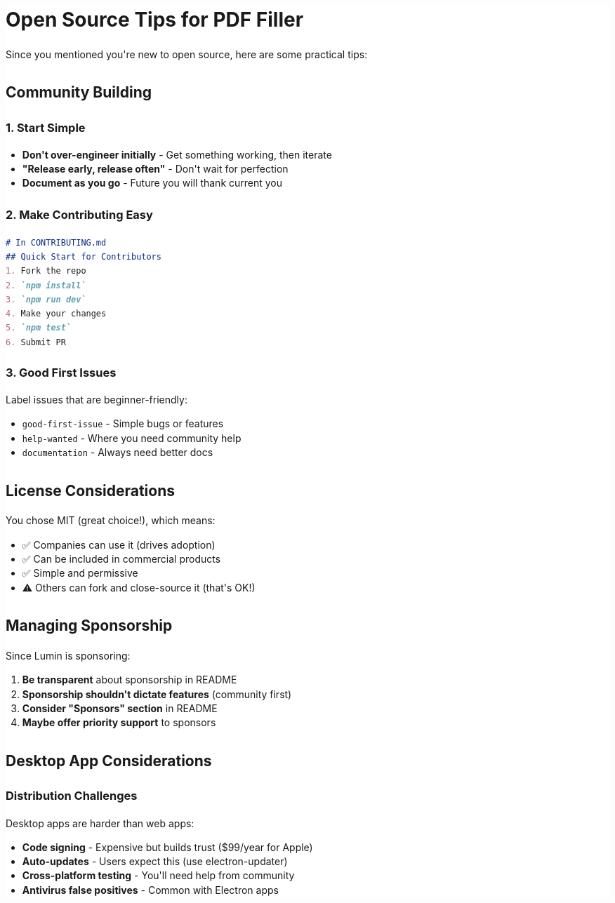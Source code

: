 # Open Source Tips for PDF Filler

Since you mentioned you're new to open source, here are some practical tips:

## Community Building

### 1. Start Simple
- **Don't over-engineer initially** - Get something working, then iterate
- **"Release early, release often"** - Don't wait for perfection
- **Document as you go** - Future you will thank current you

### 2. Make Contributing Easy
```markdown
# In CONTRIBUTING.md
## Quick Start for Contributors
1. Fork the repo
2. `npm install`
3. `npm run dev`
4. Make your changes
5. `npm test`
6. Submit PR
```

### 3. Good First Issues
Label issues that are beginner-friendly:
- `good-first-issue` - Simple bugs or features
- `help-wanted` - Where you need community help
- `documentation` - Always need better docs

## License Considerations

You chose MIT (great choice!), which means:
- ✅ Companies can use it (drives adoption)
- ✅ Can be included in commercial products
- ✅ Simple and permissive
- ⚠️ Others can fork and close-source it (that's OK!)

## Managing Sponsorship

Since Lumin is sponsoring:
1. **Be transparent** about sponsorship in README
2. **Sponsorship shouldn't dictate features** (community first)
3. **Consider "Sponsors" section** in README
4. **Maybe offer priority support** to sponsors

## Desktop App Considerations

### Distribution Challenges
Desktop apps are harder than web apps:
- **Code signing** - Expensive but builds trust ($99/year for Apple)
- **Auto-updates** - Users expect this (use electron-updater)
- **Cross-platform testing** - You'll need help from community
- **Antivirus false positives** - Common with Electron apps
